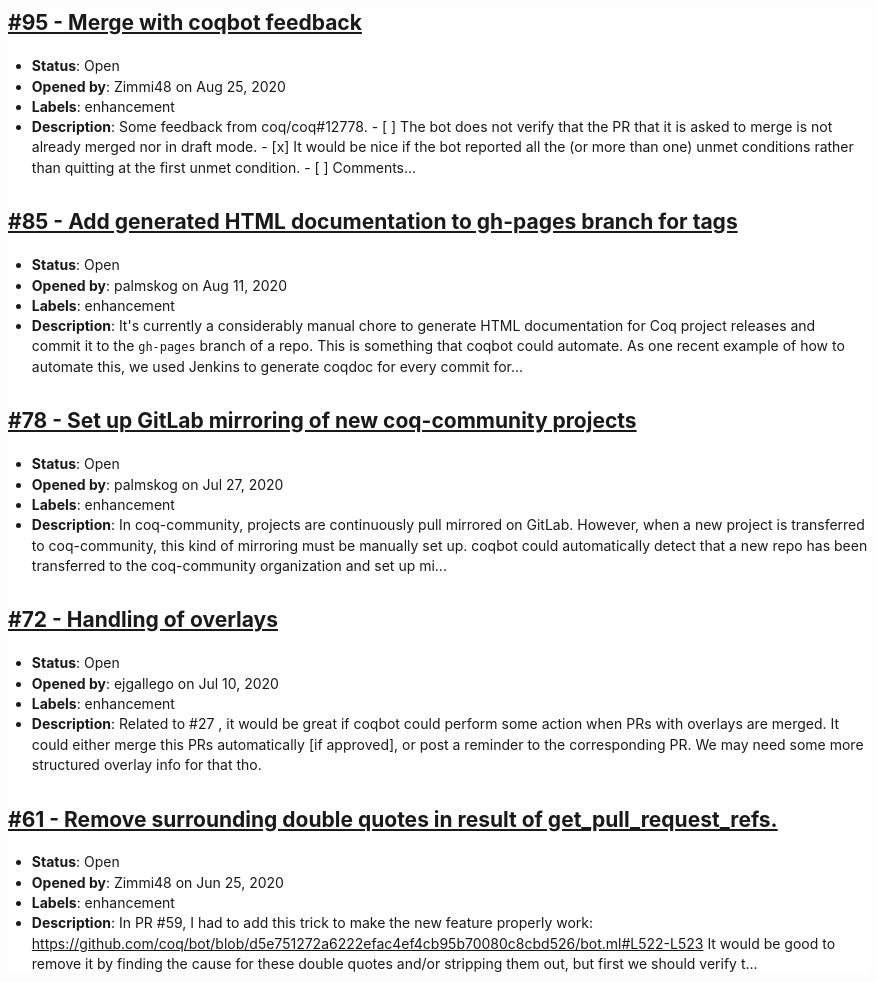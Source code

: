 ## [#95 - Merge with coqbot feedback](https://github.com/rocq-prover/bot/issues/95)

- **Status**: Open
- **Opened by**: Zimmi48 on Aug 25, 2020
- **Labels**: enhancement
- **Description**: Some feedback from coq/coq#12778.    - [ ] The bot does not verify that the PR that it is asked to merge is not already merged nor in draft mode.  - [x] It would be nice if the bot reported all the (or more than one) unmet conditions rather than quitting at the first unmet condition.  - [ ] Comments...

## [#85 - Add generated HTML documentation to gh-pages branch for tags](https://github.com/rocq-prover/bot/issues/85)

- **Status**: Open
- **Opened by**: palmskog on Aug 11, 2020
- **Labels**: enhancement
- **Description**: It's currently a considerably manual chore to generate HTML documentation for Coq project releases and commit it to the `gh-pages` branch of a repo. This is something that coqbot could automate.    As one recent example of how to automate this, we used Jenkins to generate coqdoc for every commit for...

## [#78 - Set up GitLab mirroring of new coq-community projects](https://github.com/rocq-prover/bot/issues/78)

- **Status**: Open
- **Opened by**: palmskog on Jul 27, 2020
- **Labels**: enhancement
- **Description**: In coq-community, projects are continuously pull mirrored on GitLab. However, when a new project is transferred to coq-community, this kind of mirroring must be manually set up.     coqbot could automatically detect that a new repo has been transferred to the coq-community organization and set up mi...

## [#72 - Handling of overlays](https://github.com/rocq-prover/bot/issues/72)

- **Status**: Open
- **Opened by**: ejgallego on Jul 10, 2020
- **Labels**: enhancement
- **Description**: Related to #27 , it would be great if coqbot could perform some action when PRs with overlays are merged. It could either merge this PRs automatically [if approved], or post a reminder to the corresponding PR.    We may need some more structured overlay info for that tho.

## [#61 - Remove surrounding double quotes in result of get_pull_request_refs.](https://github.com/rocq-prover/bot/issues/61)

- **Status**: Open
- **Opened by**: Zimmi48 on Jun 25, 2020
- **Labels**: enhancement
- **Description**: In PR #59, I had to add this trick to make the new feature properly work:    https://github.com/coq/bot/blob/d5e751272a6222efac4ef4cb95b70080c8cbd526/bot.ml#L522-L523    It would be good to remove it by finding the cause for these double quotes and/or stripping them out, but first we should verify t...
